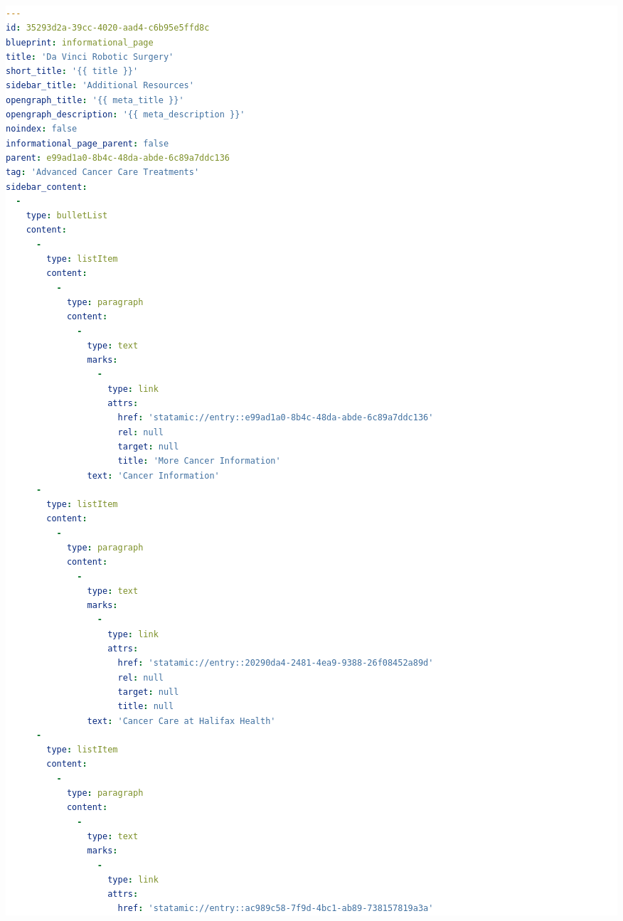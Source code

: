 ```yaml
---
id: 35293d2a-39cc-4020-aad4-c6b95e5ffd8c
blueprint: informational_page
title: 'Da Vinci Robotic Surgery'
short_title: '{{ title }}'
sidebar_title: 'Additional Resources'
opengraph_title: '{{ meta_title }}'
opengraph_description: '{{ meta_description }}'
noindex: false
informational_page_parent: false
parent: e99ad1a0-8b4c-48da-abde-6c89a7ddc136
tag: 'Advanced Cancer Care Treatments'
sidebar_content:
  -
    type: bulletList
    content:
      -
        type: listItem
        content:
          -
            type: paragraph
            content:
              -
                type: text
                marks:
                  -
                    type: link
                    attrs:
                      href: 'statamic://entry::e99ad1a0-8b4c-48da-abde-6c89a7ddc136'
                      rel: null
                      target: null
                      title: 'More Cancer Information'
                text: 'Cancer Information'
      -
        type: listItem
        content:
          -
            type: paragraph
            content:
              -
                type: text
                marks:
                  -
                    type: link
                    attrs:
                      href: 'statamic://entry::20290da4-2481-4ea9-9388-26f08452a89d'
                      rel: null
                      target: null
                      title: null
                text: 'Cancer Care at Halifax Health'
      -
        type: listItem
        content:
          -
            type: paragraph
            content:
              -
                type: text
                marks:
                  -
                    type: link
                    attrs:
                      href: 'statamic://entry::ac989c58-7f9d-4bc1-ab89-738157819a3a'
```